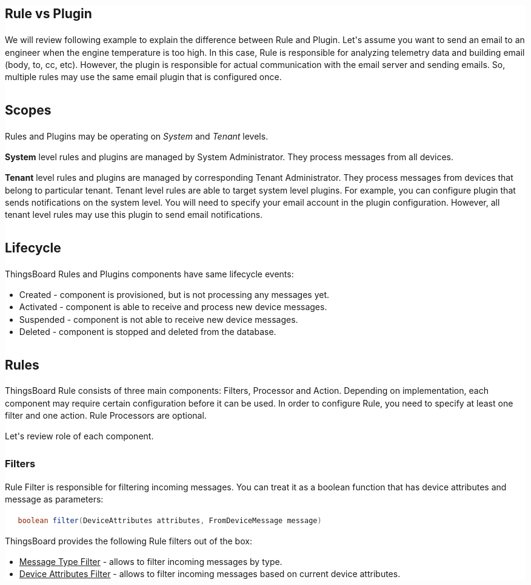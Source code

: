 ## Rule vs Plugin

We will review following example to explain the difference between Rule and Plugin. Let's assume you want to send an email to an engineer when the engine temperature is too high. In this case, Rule is responsible for analyzing telemetry data and building email \(body, to, cc, etc\). However, the plugin is responsible for actual communication with the email server and sending emails. So, multiple rules may use the same email plugin that is configured once.

## Scopes

Rules and Plugins may be operating on _System_ and _Tenant_ levels.

**System** level rules and plugins are managed by System Administrator. They process messages from all devices.

**Tenant** level rules and plugins are managed by corresponding Tenant Administrator. They process messages from devices that belong to particular tenant. Tenant level rules are able to target system level plugins. For example, you can configure plugin that sends notifications on the system level. You will need to specify your email account in the plugin configuration. However, all tenant level rules may use this plugin to send email notifications.

## Lifecycle

ThingsBoard Rules and Plugins components have same lifecycle events:

* Created - component is provisioned, but is not processing any messages yet.
* Activated - component is able to receive and process new device messages. 
* Suspended - component is not able to receive new device messages. 
* Deleted - component is stopped and deleted from the database.

## Rules

ThingsBoard Rule consists of three main components: Filters, Processor and Action. Depending on implementation, each component may require certain configuration before it can be used. In order to configure Rule, you need to specify at least one filter and one action. Rule Processors are optional.

Let's review role of each component.

### Filters

Rule Filter is responsible for filtering incoming messages. You can treat it as a boolean function that has device attributes and message as parameters:

```java
   boolean filter(DeviceAttributes attributes, FromDeviceMessage message)
```

ThingsBoard provides the following Rule filters out of the box:

* [Message Type Filter](https://github.com/caoyingde/thingsboard.github.io/tree/9437083b88083a9b2563248432cbbe460867fbaf/docs/reference/filters/message-type-filter/README.md) - allows to filter incoming messages by type.
* [Device Attributes Filter](https://github.com/caoyingde/thingsboard.github.io/tree/9437083b88083a9b2563248432cbbe460867fbaf/docs/reference/filters/device-attributes-filter/README.md) - allows to filter incoming messages based on current device attributes. 
